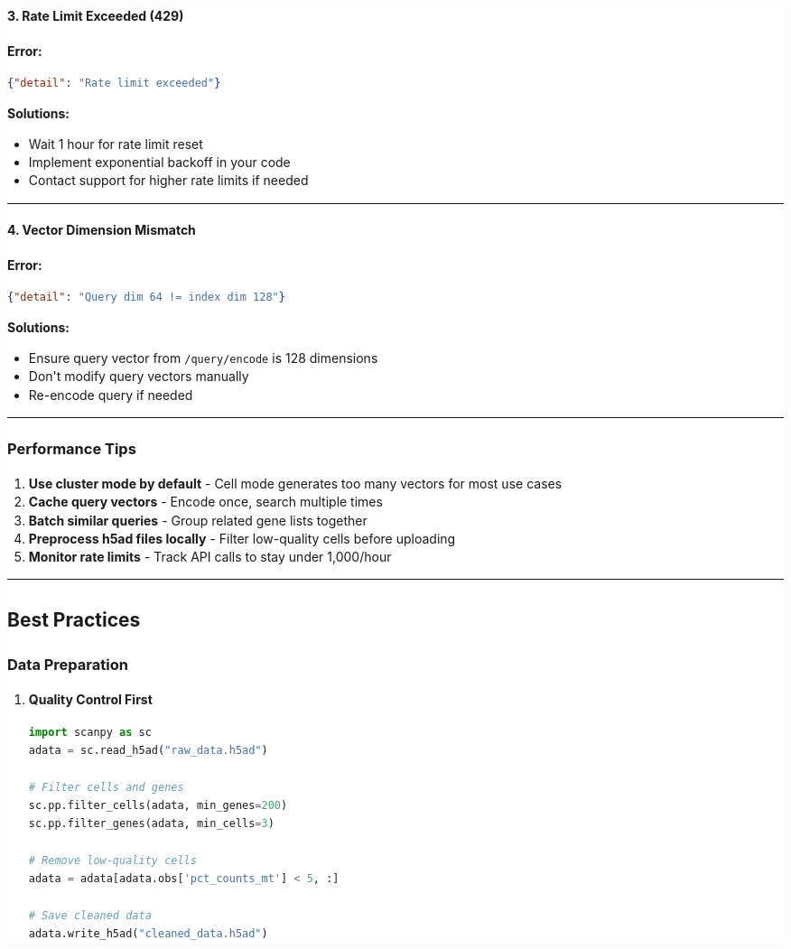 #### 3. Rate Limit Exceeded (429)

**Error:**
```json
{"detail": "Rate limit exceeded"}
```

**Solutions:**
- Wait 1 hour for rate limit reset
- Implement exponential backoff in your code
- Contact support for higher rate limits if needed

---

#### 4. Vector Dimension Mismatch

**Error:**
```json
{"detail": "Query dim 64 != index dim 128"}
```

**Solutions:**
- Ensure query vector from `/query/encode` is 128 dimensions
- Don't modify query vectors manually
- Re-encode query if needed

---

### Performance Tips

1. **Use cluster mode by default** - Cell mode generates too many vectors for most use cases
2. **Cache query vectors** - Encode once, search multiple times
3. **Batch similar queries** - Group related gene lists together
4. **Preprocess h5ad files locally** - Filter low-quality cells before uploading
5. **Monitor rate limits** - Track API calls to stay under 1,000/hour

---

## Best Practices

### Data Preparation

1. **Quality Control First**
   ```python
   import scanpy as sc
   adata = sc.read_h5ad("raw_data.h5ad")
   
   # Filter cells and genes
   sc.pp.filter_cells(adata, min_genes=200)
   sc.pp.filter_genes(adata, min_cells=3)
   
   # Remove low-quality cells
   adata = adata[adata.obs['pct_counts_mt'] < 5, :]
   
   # Save cleaned data
   adata.write_h5ad("cleaned_data.h5ad")
   ```
